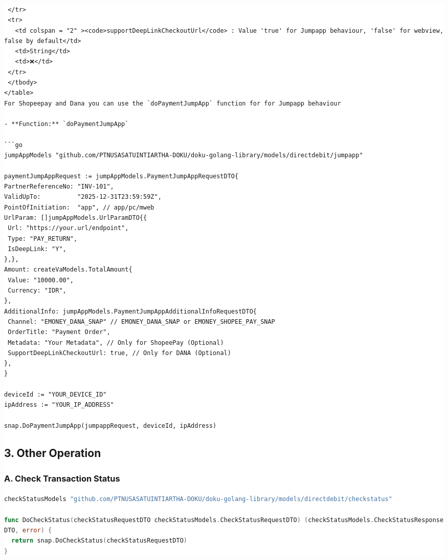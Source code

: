    ```
    </tr>
    <tr>
      <td colspan = "2" ><code>supportDeepLinkCheckoutUrl</code> : Value 'true' for Jumpapp behaviour, 'false' for webview, false by default</td>
      <td>String</td>
      <td>❌</td>
    </tr>
    </tbody>
  </table> 
For Shopeepay and Dana you can use the `doPaymentJumpApp` function for for Jumpapp behaviour

- **Function:** `doPaymentJumpApp`

```go
jumpAppModels "github.com/PTNUSASATUINTIARTHA-DOKU/doku-golang-library/models/directdebit/jumpapp"

paymentJumpAppRequest := jumpAppModels.PaymentJumpAppRequestDTO{
  PartnerReferenceNo: "INV-101",
  ValidUpTo:          "2025-12-31T23:59:59Z",
  PointOfInitiation:  "app", // app/pc/mweb
  UrlParam: []jumpAppModels.UrlParamDTO{{
    Url: "https://your.url/endpoint",
    Type: "PAY_RETURN",
    IsDeepLink: "Y",
  },},
  Amount: createVaModels.TotalAmount{
    Value: "10000.00",
    Currency: "IDR",
  },
  AdditionalInfo: jumpAppModels.PaymentJumpAppAdditionalInfoRequestDTO{
    Channel: "EMONEY_DANA_SNAP" // EMONEY_DANA_SNAP or EMONEY_SHOPEE_PAY_SNAP
    OrderTitle: "Payment Order",
    Metadata: "Your Metadata", // Only for ShopeePay (Optional)
    SupportDeepLinkCheckoutUrl: true, // Only for DANA (Optional)
  },
}

deviceId := "YOUR_DEVICE_ID"
ipAddress := "YOUR_IP_ADDRESS"

snap.DoPaymentJumpApp(jumpappRequest, deviceId, ipAddress)
```

## 3. Other Operation

### A. Check Transaction Status

  ```go	
  checkStatusModels "github.com/PTNUSASATUINTIARTHA-DOKU/doku-golang-library/models/directdebit/checkstatus"

  func DoCheckStatus(checkStatusRequestDTO checkStatusModels.CheckStatusRequestDTO) (checkStatusModels.CheckStatusResponseDTO, error) {
	return snap.DoCheckStatus(checkStatusRequestDTO)
}
  ```

